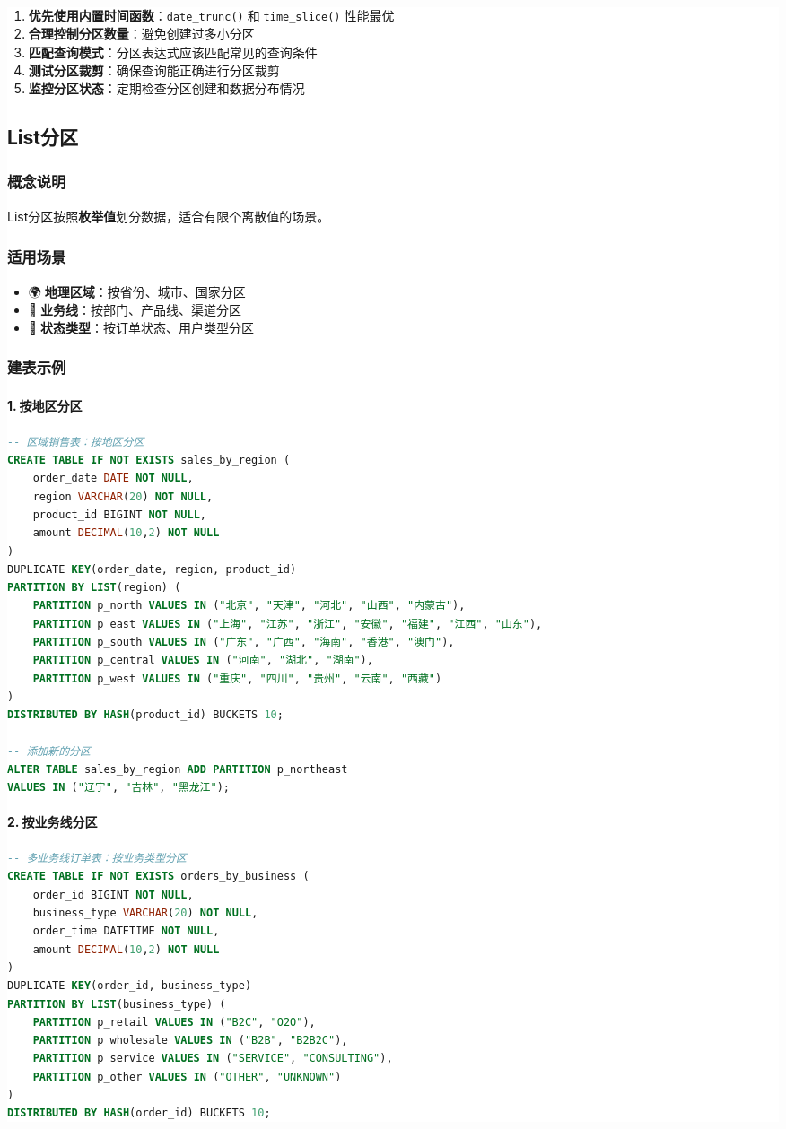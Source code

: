 1. **优先使用内置时间函数**：`date_trunc()` 和 `time_slice()` 性能最优
2. **合理控制分区数量**：避免创建过多小分区
3. **匹配查询模式**：分区表达式应该匹配常见的查询条件
4. **测试分区裁剪**：确保查询能正确进行分区裁剪
5. **监控分区状态**：定期检查分区创建和数据分布情况

## List分区

### 概念说明

List分区按照**枚举值**划分数据，适合有限个离散值的场景。

### 适用场景

- 🌍 **地理区域**：按省份、城市、国家分区
- 🏢 **业务线**：按部门、产品线、渠道分区
- 📝 **状态类型**：按订单状态、用户类型分区

### 建表示例

#### 1. 按地区分区

```sql
-- 区域销售表：按地区分区
CREATE TABLE IF NOT EXISTS sales_by_region (
    order_date DATE NOT NULL,
    region VARCHAR(20) NOT NULL,
    product_id BIGINT NOT NULL,
    amount DECIMAL(10,2) NOT NULL
)
DUPLICATE KEY(order_date, region, product_id)
PARTITION BY LIST(region) (
    PARTITION p_north VALUES IN ("北京", "天津", "河北", "山西", "内蒙古"),
    PARTITION p_east VALUES IN ("上海", "江苏", "浙江", "安徽", "福建", "江西", "山东"),
    PARTITION p_south VALUES IN ("广东", "广西", "海南", "香港", "澳门"),
    PARTITION p_central VALUES IN ("河南", "湖北", "湖南"),
    PARTITION p_west VALUES IN ("重庆", "四川", "贵州", "云南", "西藏")
)
DISTRIBUTED BY HASH(product_id) BUCKETS 10;

-- 添加新的分区
ALTER TABLE sales_by_region ADD PARTITION p_northeast 
VALUES IN ("辽宁", "吉林", "黑龙江");
```

#### 2. 按业务线分区

```sql
-- 多业务线订单表：按业务类型分区
CREATE TABLE IF NOT EXISTS orders_by_business (
    order_id BIGINT NOT NULL,
    business_type VARCHAR(20) NOT NULL,
    order_time DATETIME NOT NULL,
    amount DECIMAL(10,2) NOT NULL
)
DUPLICATE KEY(order_id, business_type)
PARTITION BY LIST(business_type) (
    PARTITION p_retail VALUES IN ("B2C", "O2O"),
    PARTITION p_wholesale VALUES IN ("B2B", "B2B2C"),
    PARTITION p_service VALUES IN ("SERVICE", "CONSULTING"),
    PARTITION p_other VALUES IN ("OTHER", "UNKNOWN")
)
DISTRIBUTED BY HASH(order_id) BUCKETS 10;
```
